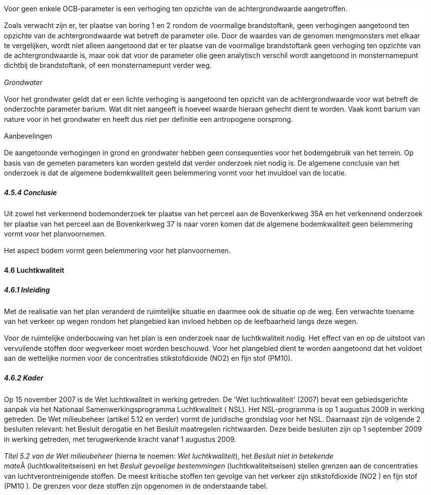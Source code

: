 Voor geen enkele OCB\-parameter is een verhoging ten opzichte van de achtergrondwaarde aangetroffen.

Zoals verwacht zijn er, ter plaatse van boring 1 en 2 rondom de voormalige brandstoftank, geen verhogingen aangetoond ten opzichte van de achtergrondwaarde wat betreft de parameter olie. Door de waardes van de genomen mengmonsters met elkaar te vergelijken, wordt niet alleen aangetoond dat er ter plaatse van de voormalige brandstoftank geen verhoging ten opzichte van de achtergrondwaarde is, maar ook dat voor de parameter olie geen analytisch verschil wordt aangetoond in monsternamepunt dichtbij de brandstoftank, of een monsternamepunt verder weg.

*Grondwater*

Voor het grondwater geldt dat er een lichte verhoging is aangetoond ten opzicht van de achtergrondwaarde voor wat betreft de onderzochte parameter barium. Wat dit niet aangeeft is hoeveel waarde hieraan gehecht dient te worden. Vaak komt barium van nature voor in het grondwater en heeft dus niet per definitie een antropogene oorsprong.

Aanbevelingen

De aangetoonde verhogingen in grond en grondwater hebben geen consequenties voor het bodemgebruik van het terrein. Op basis van de gemeten parameters kan worden gesteld dat verder onderzoek niet nodig is. De algemene conclusie van het onderzoek is dat de algemene bodemkwaliteit geen belemmering vormt voor het invuldoel van de locatie.

##### 4\.5\.4 Conclusie

Uit zowel het verkennend bodemonderzoek ter plaatse van het perceel aan de Bovenkerkweg 35A en het verkennend onderzoek ter plaatse van het perceel aan de Bovenkerkweg 37 is naar voren komen dat de algemene bodemkwaliteit geen belemmering vormt voor het planvoornemen.

Het aspect bodem vormt geen belemmering voor het planvoornemen.

#### 4\.6 Luchtkwaliteit

##### 4\.6\.1 Inleiding

Met de realisatie van het plan veranderd de ruimtelijke situatie en daarmee ook de situatie op de weg. Een verwachte toename van het verkeer op wegen rondom het plangebied kan invloed hebben op de leefbaarheid langs deze wegen.

Voor de ruimtelijke onderbouwing van het plan is een onderzoek naar de luchtkwaliteit nodig. Het effect van en op de uitstoot van vervuilende stoffen door wegverkeer moet worden beschouwd. Voor het plangebied dient te worden aangetoond dat het voldoet aan de wettelijke normen voor de concentraties stikstofdioxide (NO2) en fijn stof (PM10).

##### 4\.6\.2 Kader

Op 15 november 2007 is de Wet luchtkwaliteit in werking getreden. De 'Wet luchtkwaliteit' (2007\) bevat een gebiedsgerichte aanpak via het Nationaal Samenwerkingsprogramma Luchtkwaliteit ( NSL). Het NSL\-programma is op 1 augustus 2009 in werking getreden. De Wet milieubeheer (artikel 5\.12 en verder) vormt de juridische grondslag voor het NSL. Daarnaast zijn de volgende 2 besluiten relevant: het Besluit derogatie en het Besluit maatregelen richtwaarden. Deze beide besluiten zijn op 1 september 2009 in werking getreden, met terugwerkende kracht vanaf 1 augustus 2009\.

*Titel 5\.2 van de Wet milieubeheer* (hierna te noemen: *Wet luchtkwaliteit*), het *Besluit niet in betekende mate*Â (luchtkwaliteitseisen) en het *Besluit gevoelige bestemmingen* (luchtkwaliteitseisen) stellen grenzen aan de concentraties van luchtverontreinigende stoffen. De meest kritische stoffen ten gevolge van het verkeer zijn stikstofdioxide (NO2 ) en fijn stof (PM10 ). De grenzen voor deze stoffen zijn opgenomen in de onderstaande tabel.

